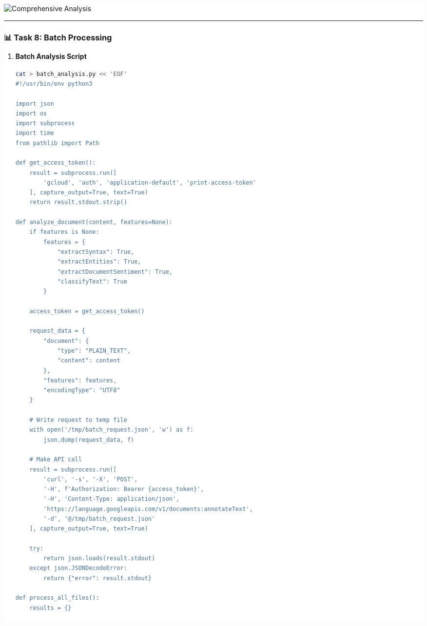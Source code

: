 ![Comprehensive Analysis](https://via.placeholder.com/600x300/795548/FFFFFF?text=Comprehensive+Analysis)

---

### 📊 Task 8: Batch Processing

1. **Batch Analysis Script**
   ```bash
   cat > batch_analysis.py << 'EOF'
   #!/usr/bin/env python3
   
   import json
   import os
   import subprocess
   import time
   from pathlib import Path
   
   def get_access_token():
       result = subprocess.run([
           'gcloud', 'auth', 'application-default', 'print-access-token'
       ], capture_output=True, text=True)
       return result.stdout.strip()
   
   def analyze_document(content, features=None):
       if features is None:
           features = {
               "extractSyntax": True,
               "extractEntities": True,
               "extractDocumentSentiment": True,
               "classifyText": True
           }
       
       access_token = get_access_token()
       
       request_data = {
           "document": {
               "type": "PLAIN_TEXT",
               "content": content
           },
           "features": features,
           "encodingType": "UTF8"
       }
       
       # Write request to temp file
       with open('/tmp/batch_request.json', 'w') as f:
           json.dump(request_data, f)
       
       # Make API call
       result = subprocess.run([
           'curl', '-s', '-X', 'POST',
           '-H', f'Authorization: Bearer {access_token}',
           '-H', 'Content-Type: application/json',
           'https://language.googleapis.com/v1/documents:annotateText',
           '-d', '@/tmp/batch_request.json'
       ], capture_output=True, text=True)
       
       try:
           return json.loads(result.stdout)
       except json.JSONDecodeError:
           return {"error": result.stdout}
   
   def process_all_files():
       results = {}
       
   ```